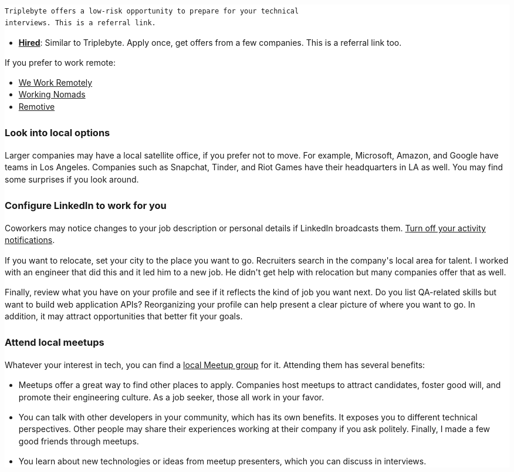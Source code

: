     Triplebyte offers a low-risk opportunity to prepare for your technical
    interviews. This is a referral link.
* **[Hired](https://hired.com/x/4egcf)**: Similar to Triplebyte. Apply once, get
    offers from a few companies. This is a referral link too.

If you prefer to work remote:

* [We Work Remotely](https://weworkremotely.com/)
* [Working Nomads](http://www.workingnomads.co/jobs)
* [Remotive](http://remotive.io/)

### Look into local options

Larger companies may have a local satellite office, if
you prefer not to move. For example, Microsoft, Amazon, and Google have
teams in Los Angeles. Companies such as Snapchat, Tinder, and Riot Games have
their headquarters in LA as well.
You may find some surprises if you look around.

### Configure LinkedIn to work for you

Coworkers may notice changes to your job description or personal
details if LinkedIn broadcasts them.
[Turn off your activity notifications](
https://help.linkedin.com/app/answers/detail/a_id/78/~/showing-or-hiding-activity-updates-about-you).

If you want to relocate, set your city to the place you want to go.
Recruiters search in the company's local area for talent. I worked with
an engineer that did this and it led him to a new job. He didn't get help with
relocation but many companies offer that as well.

Finally, review what you have on your profile and see if it reflects the kind of
job you want next. Do you list QA-related skills but want to build web
application APIs? Reorganizing your profile can help present a clear picture of
where you want to go. In addition, it may attract opportunities that better fit
your goals.

### Attend local meetups

Whatever your interest in tech, you can find a [local Meetup
group](http://www.meetup.com/) for it. Attending them has several
benefits:

* Meetups offer a great way to find other places to apply. Companies host meetups to
    attract candidates, foster good will, and promote their
    engineering culture. As a job seeker, those all work in your favor.

* You can talk with other developers in your community, which has
    its own benefits. It exposes you to different technical perspectives. Other
    people may share their experiences working at their company if you ask politely.
    Finally, I made a few good friends through meetups.

* You learn about new technologies or ideas from meetup presenters, which you
   can discuss in interviews.
